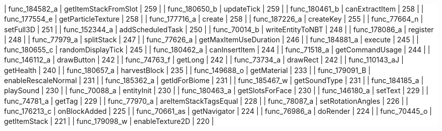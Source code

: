 | func_184582_a   | getItemStackFromSlot                     | 259    |
| func_180650_b   | updateTick                               | 259    |
| func_180461_b   | canExtractItem                           | 258    |
| func_177554_e   | getParticleTexture                       | 258    |
| func_177716_a   | create                                   | 258    |
| func_187226_a   | createKey                                | 255    |
| func_77664_n    | setFull3D                                | 251    |
| func_152344_a   | addScheduledTask                         | 250    |
| func_70014_b    | writeEntityToNBT                         | 248    |
| func_178086_a   | register                                 | 248    |
| func_77979_a    | splitStack                               | 247    |
| func_77626_a    | getMaxItemUseDuration                    | 246    |
| func_184881_a   | execute                                  | 245    |
| func_180655_c   | randomDisplayTick                        | 245    |
| func_180462_a   | canInsertItem                            | 244    |
| func_71518_a    | getCommandUsage                          | 244    |
| func_146112_a   | drawButton                               | 242    |
| func_74763_f    | getLong                                  | 242    |
| func_73734_a    | drawRect                                 | 242    |
| func_110143_aJ  | getHealth                                | 240    |
| func_180657_a   | harvestBlock                             | 235    |
| func_149688_o   | getMaterial                              | 233    |
| func_179091_B   | enableRescaleNormal                      | 231    |
| func_185362_a   | getIdForBiome                            | 231    |
| func_185467_w   | getSoundType                             | 231    |
| func_184185_a   | playSound                                | 230    |
| func_70088_a    | entityInit                               | 230    |
| func_180463_a   | getSlotsForFace                          | 230    |
| func_146180_a   | setText                                  | 229    |
| func_74781_a    | getTag                                   | 229    |
| func_77970_a    | areItemStackTagsEqual                    | 228    |
| func_78087_a    | setRotationAngles                        | 226    |
| func_176213_c   | onBlockAdded                             | 225    |
| func_70661_as   | getNavigator                             | 224    |
| func_76986_a    | doRender                                 | 224    |
| func_70445_o    | getItemStack                             | 221    |
| func_179098_w   | enableTexture2D                          | 220    |